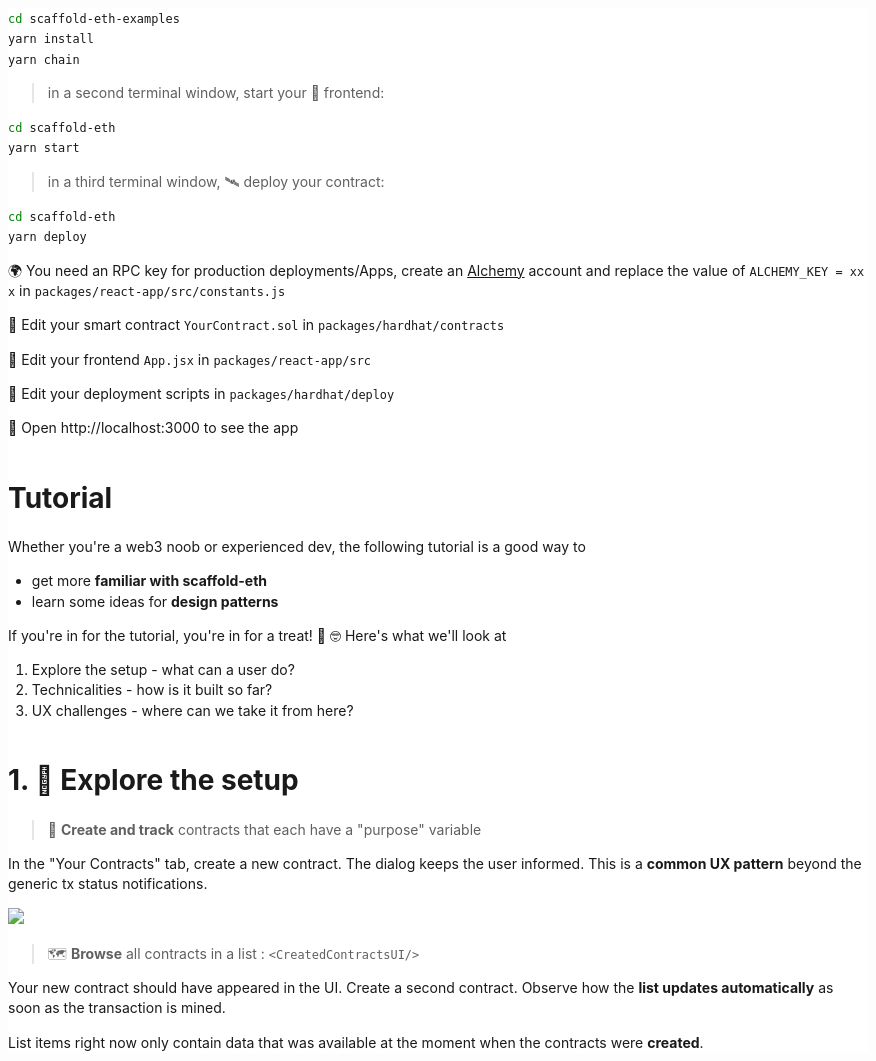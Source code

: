 ```bash
cd scaffold-eth-examples
yarn install
yarn chain
```

> in a second terminal window, start your 📱 frontend:

```bash
cd scaffold-eth
yarn start
```

> in a third terminal window, 🛰 deploy your contract:

```bash
cd scaffold-eth
yarn deploy
```

🌍 You need an RPC key for production deployments/Apps, create an [Alchemy](https://www.alchemy.com/) account and replace the value of `ALCHEMY_KEY = xxx` in `packages/react-app/src/constants.js`

🔏 Edit your smart contract `YourContract.sol` in `packages/hardhat/contracts`

📝 Edit your frontend `App.jsx` in `packages/react-app/src`

💼 Edit your deployment scripts in `packages/hardhat/deploy`

📱 Open http://localhost:3000 to see the app

# Tutorial 

Whether you're a web3 noob or experienced dev, the following tutorial is a good way to 
- get more **familiar with scaffold-eth**
- learn some ideas for **design patterns**

If you're in for the tutorial, you're in for a treat! 🍭 🤓 Here's what we'll look at

1. Explore the setup - what can a user do?
2. Technicalities - how is it built so far?
3. UX challenges - where can we take it from here? 
# 1. 🤩 Explore the setup

> 🔖 **Create and track** contracts that each have a "purpose" variable

In the "Your Contracts" tab, create a new contract. The dialog keeps the user informed. This is a **common UX pattern** beyond the generic tx status notifications.

<img src="https://user-images.githubusercontent.com/32189942/147391797-3f34eb6a-87cb-4142-9c84-9c311378d5a6.png" width="350">

> 🗺 **Browse** all contracts in a list : ```<CreatedContractsUI/>```

Your new contract should have appeared in the UI. Create a second contract. Observe how the **list updates automatically** as soon as the transaction is mined.

List items right now only contain data that was available at the moment when the contracts were **created**.
